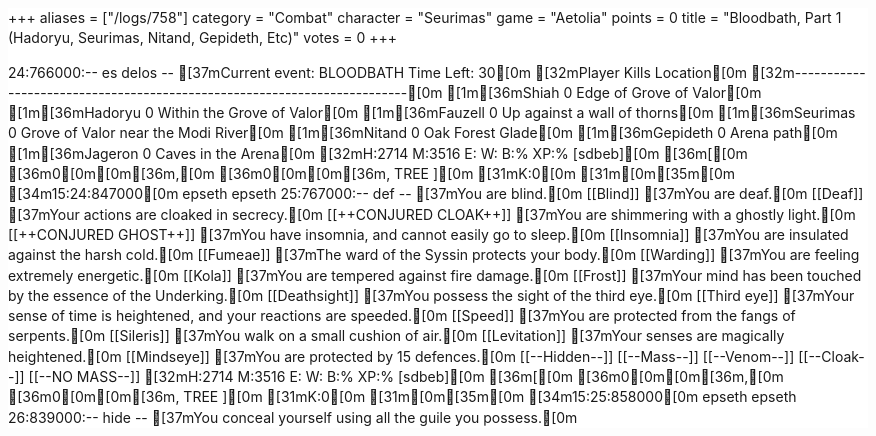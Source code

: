 +++
aliases = ["/logs/758"]
category = "Combat"
character = "Seurimas"
game = "Aetolia"
points = 0
title = "Bloodbath, Part 1 (Hadoryu, Seurimas, Nitand, Gepideth, Etc)"
votes = 0
+++

24:766000:-- es delos --
[37mCurrent event: BLOODBATH   Time Left: 30[0m
[32mPlayer           Kills         Location[0m
[32m-------------------------------------------------------------------------[0m
[1m[36mShiah            0             Edge of Grove of Valor[0m
[1m[36mHadoryu          0             Within the Grove of Valor[0m
[1m[36mFauzell          0             Up against a wall of thorns[0m
[1m[36mSeurimas         0             Grove of Valor near the Modi River[0m
[1m[36mNitand           0             Oak Forest Glade[0m
[1m[36mGepideth         0             Arena path[0m
[1m[36mJageron          0             Caves in the Arena[0m
[32mH:2714 M:3516 E: W: B:% XP:% [sdbeb][0m [36m[[0m [36m0[0m[0m[36m,[0m [36m0[0m[0m[36m, TREE ][0m [31mK:0[0m [31m[0m[35m[0m [34m15:24:847000[0m epseth epseth
25:767000:-- def --
[37mYou are blind.[0m
[[Blind]]
[37mYou are deaf.[0m
[[Deaf]]
[37mYour actions are cloaked in secrecy.[0m
[[++CONJURED CLOAK++]]
[37mYou are shimmering with a ghostly light.[0m
[[++CONJURED GHOST++]]
[37mYou have insomnia, and cannot easily go to sleep.[0m
[[Insomnia]]
[37mYou are insulated against the harsh cold.[0m
[[Fumeae]]
[37mThe ward of the Syssin protects your body.[0m
[[Warding]]
[37mYou are feeling extremely energetic.[0m
[[Kola]]
[37mYou are tempered against fire damage.[0m
[[Frost]]
[37mYour mind has been touched by the essence of the Underking.[0m
[[Deathsight]]
[37mYou possess the sight of the third eye.[0m
[[Third eye]]
[37mYour sense of time is heightened, and your reactions are speeded.[0m
[[Speed]]
[37mYou are protected from the fangs of serpents.[0m
[[Sileris]]
[37mYou walk on a small cushion of air.[0m
[[Levitation]]
[37mYour senses are magically heightened.[0m
[[Mindseye]]
[37mYou are protected by 15 defences.[0m
[[--Hidden--]]
[[--Mass--]]
[[--Venom--]]
[[--Cloak--]]
[[--NO MASS--]]
[32mH:2714 M:3516 E: W: B:% XP:% [sdbeb][0m [36m[[0m [36m0[0m[0m[36m,[0m [36m0[0m[0m[36m, TREE ][0m [31mK:0[0m [31m[0m[35m[0m [34m15:25:858000[0m epseth epseth
26:839000:-- hide --
[37mYou conceal yourself using all the guile you possess.[0m